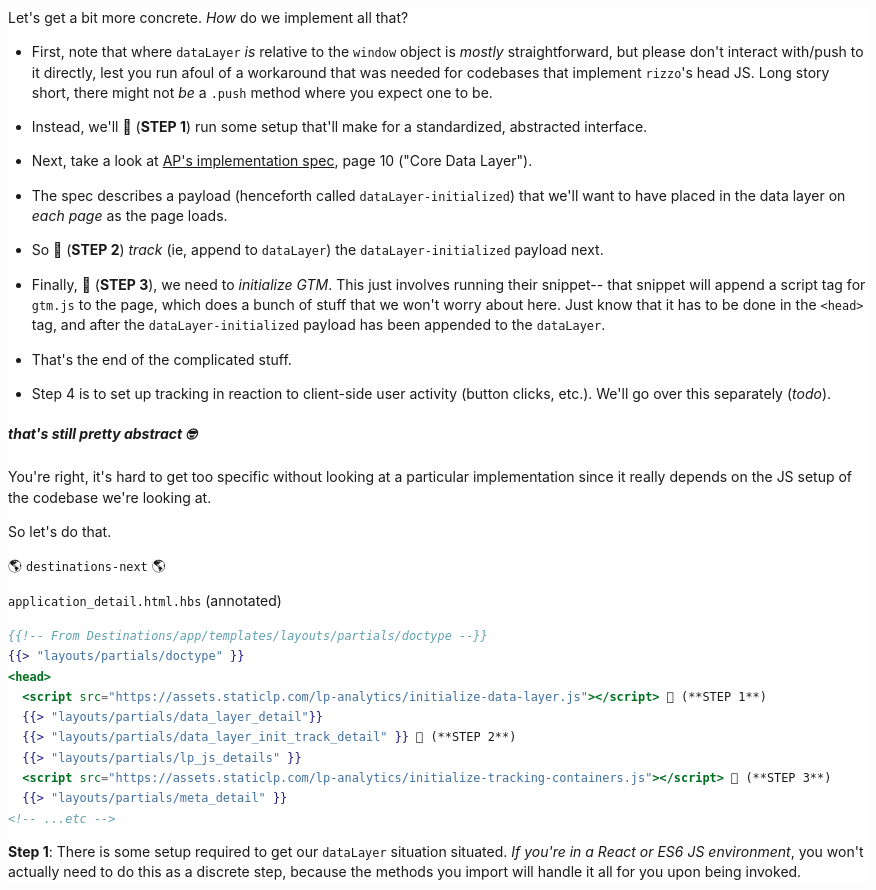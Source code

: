 Let's get a bit more concrete. _How_ do we implement all that?

- First, note that where `dataLayer` _is_ relative to the `window` object is _mostly_ straightforward, but please don't interact with/push to it directly, lest you run afoul of a workaround that was needed for codebases that implement `rizzo`'s head JS. Long story short, there might not _be_ a `.push` method where you expect one to be.

- Instead, we'll 🚨 (**STEP 1**) run some setup that'll make for a standardized, abstracted interface.

- Next, take a look at [AP's implementation spec](https://docs.google.com/presentation/d/113Tnh3irk3GGUHiq98b3tpaxuiCBsV1v8IjUSIuPqRE/edit#slide=id.g47033556c8_5_35), page 10 ("Core Data Layer").

- The spec describes a payload (henceforth called `dataLayer-initialized`) that we'll want to have placed in the data layer on _each page_ as the page loads.

- So 🚨 (**STEP 2**) _track_ (ie, append to `dataLayer`) the `dataLayer-initialized` payload next.

- Finally, 🚨 (**STEP 3**), we need to _initialize GTM_. This just involves running their snippet-- that snippet will append a script tag for `gtm.js` to the page, which does a bunch of stuff that we won't worry about here. Just know that it has to be done in the `<head>` tag, and after the `dataLayer-initialized` payload has been appended to the `dataLayer`.

- That's the end of the complicated stuff.

- Step 4 is to set up tracking in reaction to client-side user activity (button clicks, etc.). We'll go over this separately (_todo_).

##### that's still pretty abstract 🤓

You're right, it's hard to get too specific without looking at a particular implementation since it really depends on the JS setup of the codebase we're looking at.

So let's do that.

🌎 `destinations-next` 🌎

`application_detail.html.hbs` (annotated)

```hbs
{{!-- From Destinations/app/templates/layouts/partials/doctype --}}
{{> "layouts/partials/doctype" }}
<head>
  <script src="https://assets.staticlp.com/lp-analytics/initialize-data-layer.js"></script> 🚨 (**STEP 1**)
  {{> "layouts/partials/data_layer_detail"}}
  {{> "layouts/partials/data_layer_init_track_detail" }} 🚨 (**STEP 2**)
  {{> "layouts/partials/lp_js_details" }}
  <script src="https://assets.staticlp.com/lp-analytics/initialize-tracking-containers.js"></script> 🚨 (**STEP 3**)
  {{> "layouts/partials/meta_detail" }}
<!-- ...etc -->
```

__Step 1__: There is some setup required to get our `dataLayer` situation situated. _If you're in a React or ES6 JS environment_, you won't actually need to do this as a discrete step, because the methods you import will handle it all for you upon being invoked.
